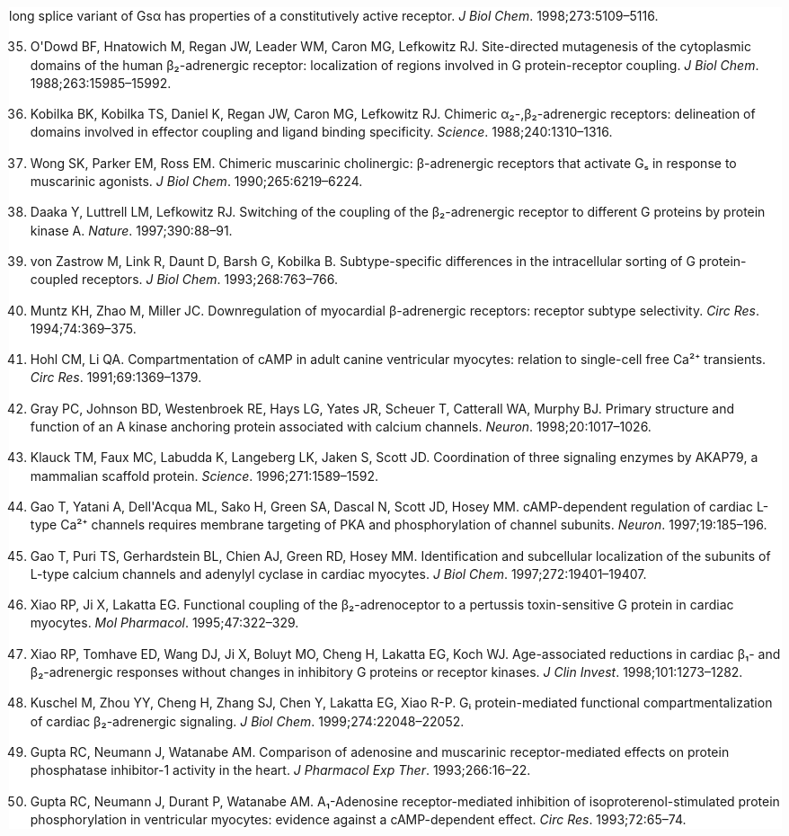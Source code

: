 long splice variant of Gsα has properties of a constitutively active receptor. *J Biol Chem*. 1998;273:5109–5116.

35. O'Dowd BF, Hnatowich M, Regan JW, Leader WM, Caron MG, Lefkowitz RJ. Site-directed mutagenesis of the cytoplasmic domains of the human β₂-adrenergic receptor: localization of regions involved in G protein-receptor coupling. *J Biol Chem*. 1988;263:15985–15992.

36. Kobilka BK, Kobilka TS, Daniel K, Regan JW, Caron MG, Lefkowitz RJ. Chimeric α₂-,β₂-adrenergic receptors: delineation of domains involved in effector coupling and ligand binding specificity. *Science*. 1988;240:1310–1316.

37. Wong SK, Parker EM, Ross EM. Chimeric muscarinic cholinergic: β-adrenergic receptors that activate Gₛ in response to muscarinic agonists. *J Biol Chem*. 1990;265:6219–6224.

38. Daaka Y, Luttrell LM, Lefkowitz RJ. Switching of the coupling of the β₂-adrenergic receptor to different G proteins by protein kinase A. *Nature*. 1997;390:88–91.

39. von Zastrow M, Link R, Daunt D, Barsh G, Kobilka B. Subtype-specific differences in the intracellular sorting of G protein-coupled receptors. *J Biol Chem*. 1993;268:763–766.

40. Muntz KH, Zhao M, Miller JC. Downregulation of myocardial β-adrenergic receptors: receptor subtype selectivity. *Circ Res*. 1994;74:369–375.

41. Hohl CM, Li QA. Compartmentation of cAMP in adult canine ventricular myocytes: relation to single-cell free Ca²⁺ transients. *Circ Res*. 1991;69:1369–1379.

42. Gray PC, Johnson BD, Westenbroek RE, Hays LG, Yates JR, Scheuer T, Catterall WA, Murphy BJ. Primary structure and function of an A kinase anchoring protein associated with calcium channels. *Neuron*. 1998;20:1017–1026.

43. Klauck TM, Faux MC, Labudda K, Langeberg LK, Jaken S, Scott JD. Coordination of three signaling enzymes by AKAP79, a mammalian scaffold protein. *Science*. 1996;271:1589–1592.

44. Gao T, Yatani A, Dell'Acqua ML, Sako H, Green SA, Dascal N, Scott JD, Hosey MM. cAMP-dependent regulation of cardiac L-type Ca²⁺ channels requires membrane targeting of PKA and phosphorylation of channel subunits. *Neuron*. 1997;19:185–196.

45. Gao T, Puri TS, Gerhardstein BL, Chien AJ, Green RD, Hosey MM. Identification and subcellular localization of the subunits of L-type calcium channels and adenylyl cyclase in cardiac myocytes. *J Biol Chem*. 1997;272:19401–19407.

46. Xiao RP, Ji X, Lakatta EG. Functional coupling of the β₂-adrenoceptor to a pertussis toxin-sensitive G protein in cardiac myocytes. *Mol Pharmacol*. 1995;47:322–329.

47. Xiao RP, Tomhave ED, Wang DJ, Ji X, Boluyt MO, Cheng H, Lakatta EG, Koch WJ. Age-associated reductions in cardiac β₁- and β₂-adrenergic responses without changes in inhibitory G proteins or receptor kinases. *J Clin Invest*. 1998;101:1273–1282.

48. Kuschel M, Zhou YY, Cheng H, Zhang SJ, Chen Y, Lakatta EG, Xiao R-P. Gᵢ protein-mediated functional compartmentalization of cardiac β₂-adrenergic signaling. *J Biol Chem*. 1999;274:22048–22052.

49. Gupta RC, Neumann J, Watanabe AM. Comparison of adenosine and muscarinic receptor-mediated effects on protein phosphatase inhibitor-1 activity in the heart. *J Pharmacol Exp Ther*. 1993;266:16–22.

50. Gupta RC, Neumann J, Durant P, Watanabe AM. A₁-Adenosine receptor-mediated inhibition of isoproterenol-stimulated protein phosphorylation in ventricular myocytes: evidence against a cAMP-dependent effect. *Circ Res*. 1993;72:65–74.
